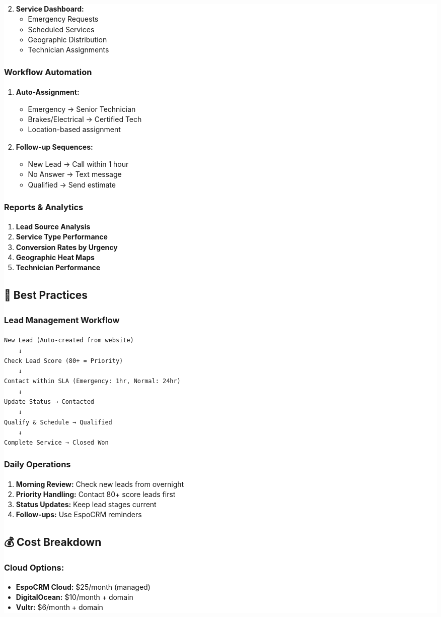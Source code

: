 2. **Service Dashboard:**
   - Emergency Requests
   - Scheduled Services
   - Geographic Distribution
   - Technician Assignments

### Workflow Automation
1. **Auto-Assignment:**
   - Emergency → Senior Technician
   - Brakes/Electrical → Certified Tech
   - Location-based assignment

2. **Follow-up Sequences:**
   - New Lead → Call within 1 hour
   - No Answer → Text message
   - Qualified → Send estimate

### Reports & Analytics
1. **Lead Source Analysis**
2. **Service Type Performance** 
3. **Conversion Rates by Urgency**
4. **Geographic Heat Maps**
5. **Technician Performance**

## 🎯 Best Practices

### Lead Management Workflow
```
New Lead (Auto-created from website)
    ↓
Check Lead Score (80+ = Priority)
    ↓
Contact within SLA (Emergency: 1hr, Normal: 24hr)
    ↓
Update Status → Contacted
    ↓
Qualify & Schedule → Qualified
    ↓
Complete Service → Closed Won
```

### Daily Operations
1. **Morning Review:** Check new leads from overnight
2. **Priority Handling:** Contact 80+ score leads first  
3. **Status Updates:** Keep lead stages current
4. **Follow-ups:** Use EspoCRM reminders

## 💰 Cost Breakdown

### Cloud Options:
- **EspoCRM Cloud:** $25/month (managed)
- **DigitalOcean:** $10/month + domain
- **Vultr:** $6/month + domain

